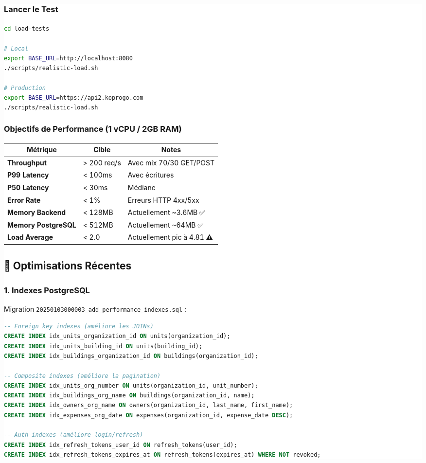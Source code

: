 ### Lancer le Test

```bash
cd load-tests

# Local
export BASE_URL=http://localhost:8080
./scripts/realistic-load.sh

# Production
export BASE_URL=https://api2.koprogo.com
./scripts/realistic-load.sh
```

### Objectifs de Performance (1 vCPU / 2GB RAM)

| Métrique | Cible | Notes |
|----------|-------|-------|
| **Throughput** | > 200 req/s | Avec mix 70/30 GET/POST |
| **P99 Latency** | < 100ms | Avec écritures |
| **P50 Latency** | < 30ms | Médiane |
| **Error Rate** | < 1% | Erreurs HTTP 4xx/5xx |
| **Memory Backend** | < 128MB | Actuellement ~3.6MB ✅ |
| **Memory PostgreSQL** | < 512MB | Actuellement ~64MB ✅ |
| **Load Average** | < 2.0 | Actuellement pic à 4.81 ⚠️ |

## 🚀 Optimisations Récentes

### 1. Indexes PostgreSQL

Migration `20250103000003_add_performance_indexes.sql` :

```sql
-- Foreign key indexes (améliore les JOINs)
CREATE INDEX idx_units_organization_id ON units(organization_id);
CREATE INDEX idx_units_building_id ON units(building_id);
CREATE INDEX idx_buildings_organization_id ON buildings(organization_id);

-- Composite indexes (améliore la pagination)
CREATE INDEX idx_units_org_number ON units(organization_id, unit_number);
CREATE INDEX idx_buildings_org_name ON buildings(organization_id, name);
CREATE INDEX idx_owners_org_name ON owners(organization_id, last_name, first_name);
CREATE INDEX idx_expenses_org_date ON expenses(organization_id, expense_date DESC);

-- Auth indexes (améliore login/refresh)
CREATE INDEX idx_refresh_tokens_user_id ON refresh_tokens(user_id);
CREATE INDEX idx_refresh_tokens_expires_at ON refresh_tokens(expires_at) WHERE NOT revoked;
```
